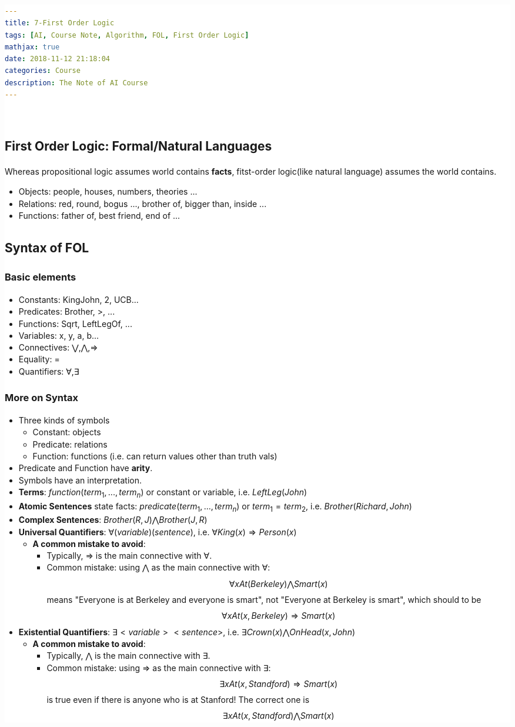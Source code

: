 ```yaml
---
title: 7-First Order Logic
tags: [AI, Course Note, Algorithm, FOL, First Order Logic]
mathjax: true
date: 2018-11-12 21:18:04
categories: Course
description: The Note of AI Course
---
```

<p class="description"></p>

<img src="http://ww1.sinaimg.cn/large/cf684029ly1fx69s00ej5j20ad06mdgf.jpg" alt="" style="width:100%" /> 



## First Order Logic: Formal/Natural Languages

Whereas propositional logic assumes world contains **facts**, fitst-order logic(like natural language) assumes the world contains.

* Objects: people, houses, numbers, theories ...
* Relations: red, round, bogus ..., brother of, bigger than, inside ...
* Functions: father of, best friend, end of ...

## Syntax of FOL

### Basic elements

* Constants: KingJohn, 2, UCB...
* Predicates: Brother, >, ...
* Functions: Sqrt, LeftLegOf, ...
* Variables: x, y, a, b...
* Connectives: $\bigvee, \bigwedge, \Rightarrow$
* Equality: $=$
* Quantifiers: $\forall, \exists$

### More on Syntax

* Three kinds of symbols
    * Constant: objects
    * Predicate: relations
    * Function: functions (i.e. can return values other than truth vals)
* Predicate and Function have **arity**.
* Symbols have an interpretation.
* **Terms**: $function(term_1 ,..., term_n)$ or constant or variable, i.e. $LeftLeg(John)$
* **Atomic Sentences** state facts: $predicate(term_1,...,term_n)$ or $term_1 = term_2$, i.e. $Brother(Richard, John)$
* **Complex Sentences**: $Brother(R,J) \bigwedge Brother(J,R)$
* **Universal Quantifiers**: $\forall (variable) (sentence)$, i.e. $\forall King(x) \Rightarrow Person(x)$
    * **A common mistake to avoid**: 
        * Typically, $\Rightarrow$ is the main connective with $\forall$. 
        *  Common mistake: using $\bigwedge$ as the main connective with $\forall$: $$\forall x At(Berkeley) \bigwedge Smart(x)$$ means "Everyone is at Berkeley and everyone is smart", not "Everyone at Berkeley is smart", which should to be $$\forall x At(x, Berkeley) \Rightarrow Smart(x)$$
* **Existential Quantifiers**: $\exists <variable> <sentence>$, i.e. $\exists Crown(x) \bigwedge OnHead(x,John)$
    * **A common mistake to avoid**:
        * Typically, $\bigwedge$ is the main connective with $\exists$.
        * Common mistake: using $\Rightarrow$ as the main connective with $\exists$: $$\exists x At(x, Standford) \Rightarrow Smart(x)$$ is true even if there is anyone who is at Stanford! The correct one is $$\exists x At(x, Standford) \bigwedge Smart(x)$$
